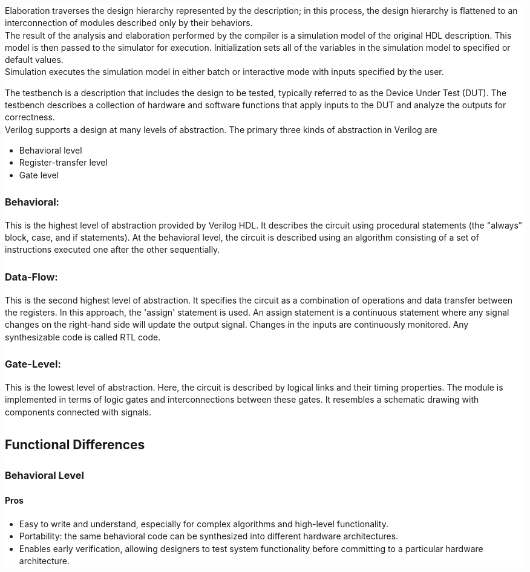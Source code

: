 Elaboration traverses the design hierarchy represented by the description; in
this process, the design hierarchy is flattened to an interconnection of
modules described only by their behaviors.  
The result of the analysis and elaboration performed by the compiler is a
simulation model of the original HDL description. This model is then passed
to the simulator for execution. Initialization sets all of the variables in the
simulation model to specified or default values.  
Simulation executes the simulation model in either batch or interactive
mode with inputs specified by the user.  

The testbench is a description that includes the design to be tested,
typically referred to as the Device Under Test (DUT). The testbench describes
a collection of hardware and software functions that apply inputs to the DUT
and analyze the outputs for correctness.  
Verilog supports a design at many levels of abstraction. The primary three
kinds of abstraction in Verilog are
- Behavioral level  
- Register-transfer level  
- Gate level  
  
### Behavioral: 

This is the highest level of abstraction provided by Verilog HDL. It
describes the circuit using procedural statements (the "always" block, case,
and if statements). At the behavioral level, the circuit is described using an
algorithm consisting of a set of instructions executed one after the other
sequentially.  

### Data-Flow:

This is the second highest level of abstraction. It specifies the
circuit as a combination of operations and data transfer between the
registers. In this approach, the 'assign' statement is used. An assign
statement is a continuous statement where any signal changes on the
right-hand side will update the output signal. Changes in the inputs are
continuously monitored. Any synthesizable code is called RTL code.

### Gate-Level: 

This is the lowest level of abstraction. Here, the circuit is
described by logical links and their timing properties. The module is
implemented in terms of logic gates and interconnections between these
gates. It resembles a schematic drawing with components connected with
signals.

## Functional Differences

### Behavioral Level

#### Pros

- Easy to write and understand, especially for complex algorithms and
high-level functionality.
- Portability: the same behavioral code can be synthesized into different
hardware architectures.
- Enables early verification, allowing designers to test system
functionality before committing to a particular hardware architecture. 
